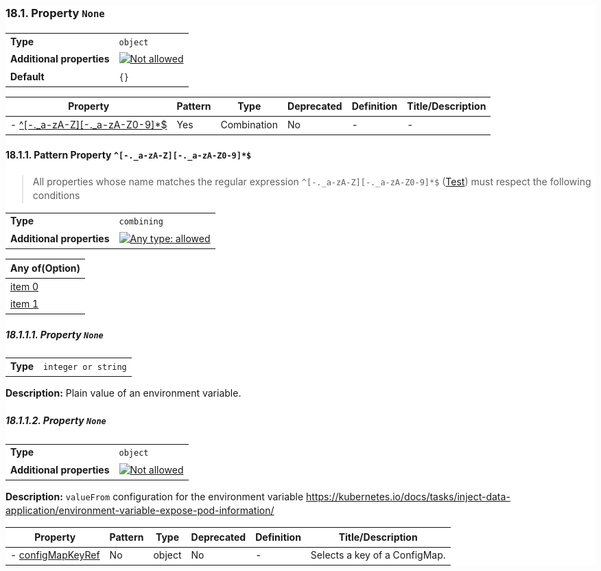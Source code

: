 ### <a name="env_anyOf_i0"></a>18.1. Property `None`

|                           |                                                                                                          |
| ------------------------- | -------------------------------------------------------------------------------------------------------- |
| **Type**                  | `object`                                                                                                 |
| **Additional properties** | [![Not allowed](https://img.shields.io/badge/Not%20allowed-red)](# "Additional Properties not allowed.") |
| **Default**               | `{}`                                                                                                     |

| Property                                                  | Pattern | Type        | Deprecated | Definition | Title/Description |
| --------------------------------------------------------- | ------- | ----------- | ---------- | ---------- | ----------------- |
| - [^[-._a-zA-Z][-._a-zA-Z0-9]*$](#env_anyOf_i0_pattern1 ) | Yes     | Combination | No         | -          | -                 |

#### <a name="env_anyOf_i0_pattern1"></a>18.1.1. Pattern Property `^[-._a-zA-Z][-._a-zA-Z0-9]*$`
> All properties whose name matches the regular expression
```^[-._a-zA-Z][-._a-zA-Z0-9]*$``` ([Test](https://regex101.com/?regex=%5E%5B-._a-zA-Z%5D%5B-._a-zA-Z0-9%5D%2A%24))
must respect the following conditions

|                           |                                                                                                                                   |
| ------------------------- | --------------------------------------------------------------------------------------------------------------------------------- |
| **Type**                  | `combining`                                                                                                                       |
| **Additional properties** | [![Any type: allowed](https://img.shields.io/badge/Any%20type-allowed-green)](# "Additional Properties of any type are allowed.") |

| Any of(Option)                            |
| ----------------------------------------- |
| [item 0](#env_anyOf_i0_pattern1_anyOf_i0) |
| [item 1](#env_anyOf_i0_pattern1_anyOf_i1) |

##### <a name="env_anyOf_i0_pattern1_anyOf_i0"></a>18.1.1.1. Property `None`

|          |                     |
| -------- | ------------------- |
| **Type** | `integer or string` |

**Description:** Plain value of an environment variable.

##### <a name="env_anyOf_i0_pattern1_anyOf_i1"></a>18.1.1.2. Property `None`

|                           |                                                                                                          |
| ------------------------- | -------------------------------------------------------------------------------------------------------- |
| **Type**                  | `object`                                                                                                 |
| **Additional properties** | [![Not allowed](https://img.shields.io/badge/Not%20allowed-red)](# "Additional Properties not allowed.") |

**Description:** `valueFrom` configuration for the environment variable https://kubernetes.io/docs/tasks/inject-data-application/environment-variable-expose-pod-information/

| Property                                                                | Pattern | Type   | Deprecated | Definition | Title/Description                    |
| ----------------------------------------------------------------------- | ------- | ------ | ---------- | ---------- | ------------------------------------ |
| - [configMapKeyRef](#env_anyOf_i0_pattern1_anyOf_i1_configMapKeyRef )   | No      | object | No         | -          | Selects a key of a ConfigMap.        |
```